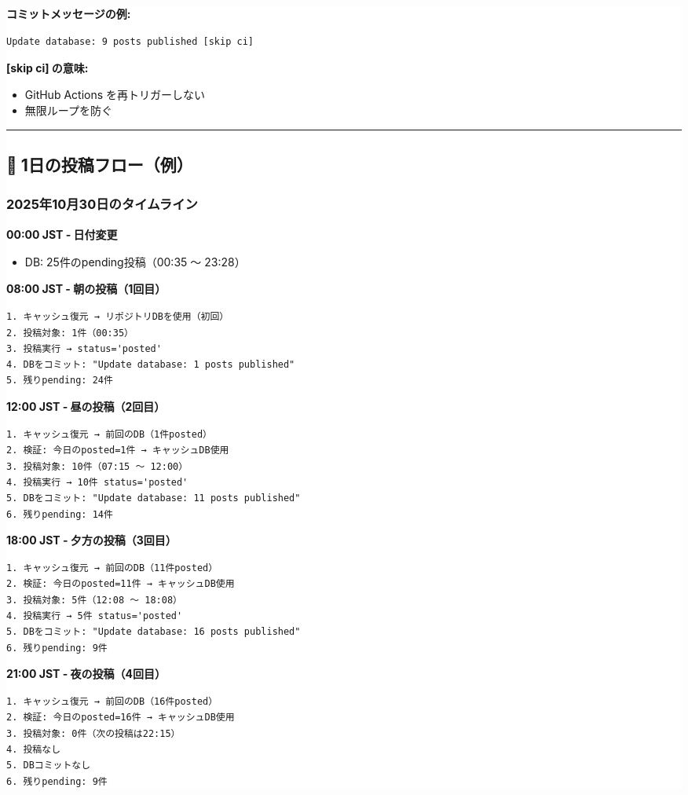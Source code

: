 **コミットメッセージの例:**
```
Update database: 9 posts published [skip ci]
```

**[skip ci] の意味:**
- GitHub Actions を再トリガーしない
- 無限ループを防ぐ

---

## 🔄 1日の投稿フロー（例）

### 2025年10月30日のタイムライン

**00:00 JST - 日付変更**
- DB: 25件のpending投稿（00:35 〜 23:28）

**08:00 JST - 朝の投稿（1回目）**
```
1. キャッシュ復元 → リポジトリDBを使用（初回）
2. 投稿対象: 1件（00:35）
3. 投稿実行 → status='posted'
4. DBをコミット: "Update database: 1 posts published"
5. 残りpending: 24件
```

**12:00 JST - 昼の投稿（2回目）**
```
1. キャッシュ復元 → 前回のDB（1件posted）
2. 検証: 今日のposted=1件 → キャッシュDB使用
3. 投稿対象: 10件（07:15 〜 12:00）
4. 投稿実行 → 10件 status='posted'
5. DBをコミット: "Update database: 11 posts published"
6. 残りpending: 14件
```

**18:00 JST - 夕方の投稿（3回目）**
```
1. キャッシュ復元 → 前回のDB（11件posted）
2. 検証: 今日のposted=11件 → キャッシュDB使用
3. 投稿対象: 5件（12:08 〜 18:08）
4. 投稿実行 → 5件 status='posted'
5. DBをコミット: "Update database: 16 posts published"
6. 残りpending: 9件
```

**21:00 JST - 夜の投稿（4回目）**
```
1. キャッシュ復元 → 前回のDB（16件posted）
2. 検証: 今日のposted=16件 → キャッシュDB使用
3. 投稿対象: 0件（次の投稿は22:15）
4. 投稿なし
5. DBコミットなし
6. 残りpending: 9件
```
